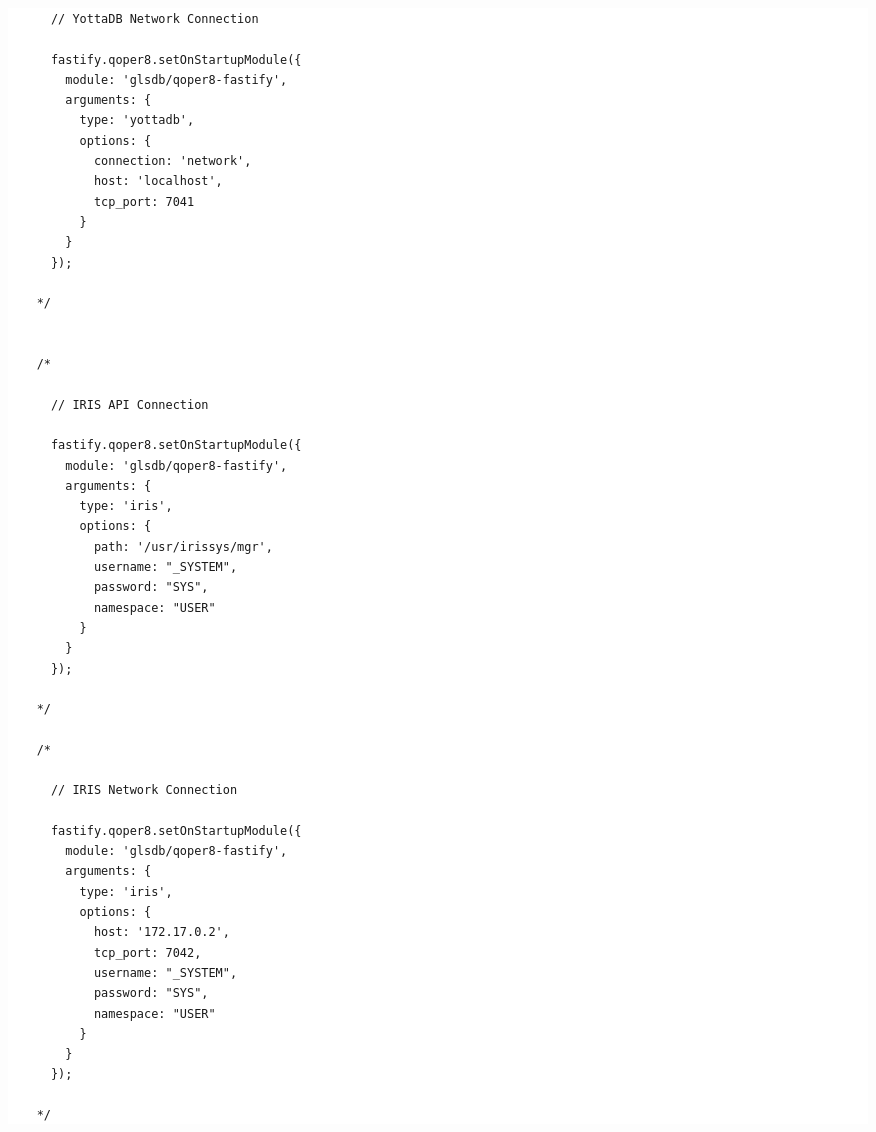           // YottaDB Network Connection

          fastify.qoper8.setOnStartupModule({
            module: 'glsdb/qoper8-fastify',
            arguments: {
              type: 'yottadb',
              options: {
                connection: 'network',
                host: 'localhost',
                tcp_port: 7041
              }
            }
          });

        */


        /*

          // IRIS API Connection

          fastify.qoper8.setOnStartupModule({
            module: 'glsdb/qoper8-fastify',
            arguments: {
              type: 'iris',
              options: {
                path: '/usr/irissys/mgr',
                username: "_SYSTEM",
                password: "SYS",
                namespace: "USER"
              }
            }
          });

        */

        /*

          // IRIS Network Connection

          fastify.qoper8.setOnStartupModule({
            module: 'glsdb/qoper8-fastify',
            arguments: {
              type: 'iris',
              options: {
                host: '172.17.0.2',
                tcp_port: 7042,
                username: "_SYSTEM",
                password: "SYS",
                namespace: "USER"
              }
            }
          });

        */
